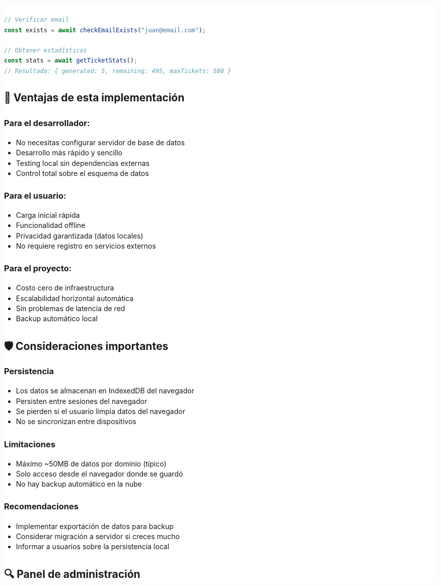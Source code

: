 ```typescript

// Verificar email
const exists = await checkEmailExists("juan@email.com");

// Obtener estadísticas
const stats = await getTicketStats();
// Resultado: { generated: 5, remaining: 495, maxTickets: 500 }
```

## 🎯 **Ventajas de esta implementación**

### **Para el desarrollador:**
- No necesitas configurar servidor de base de datos
- Desarrollo más rápido y sencillo
- Testing local sin dependencias externas
- Control total sobre el esquema de datos

### **Para el usuario:**
- Carga inicial rápida
- Funcionalidad offline
- Privacidad garantizada (datos locales)
- No requiere registro en servicios externos

### **Para el proyecto:**
- Costo cero de infraestructura
- Escalabilidad horizontal automática
- Sin problemas de latencia de red
- Backup automático local

## 🛡️ **Consideraciones importantes**

### **Persistencia**
- Los datos se almacenan en IndexedDB del navegador
- Persisten entre sesiones del navegador
- Se pierden si el usuario limpia datos del navegador
- No se sincronizan entre dispositivos

### **Limitaciones**
- Máximo ~50MB de datos por dominio (típico)
- Solo acceso desde el navegador donde se guardó
- No hay backup automático en la nube

### **Recomendaciones**
- Implementar exportación de datos para backup
- Considerar migración a servidor si creces mucho
- Informar a usuarios sobre la persistencia local

## 🔍 **Panel de administración**

